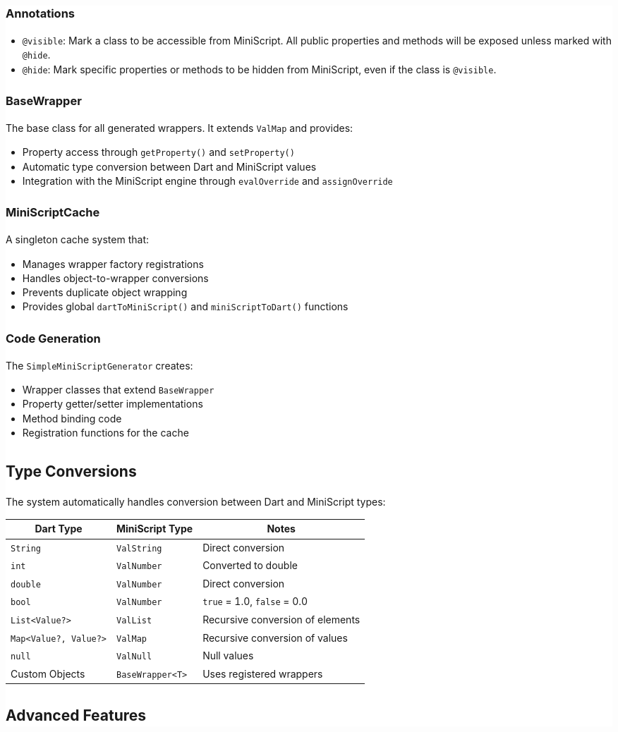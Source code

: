 ### Annotations

- `@visible`: Mark a class to be accessible from MiniScript. All public properties and methods will be exposed unless marked with `@hide`.
- `@hide`: Mark specific properties or methods to be hidden from MiniScript, even if the class is `@visible`.

### BaseWrapper

The base class for all generated wrappers. It extends `ValMap` and provides:
- Property access through `getProperty()` and `setProperty()`
- Automatic type conversion between Dart and MiniScript values
- Integration with the MiniScript engine through `evalOverride` and `assignOverride`

### MiniScriptCache

A singleton cache system that:
- Manages wrapper factory registrations
- Handles object-to-wrapper conversions
- Prevents duplicate object wrapping
- Provides global `dartToMiniScript()` and `miniScriptToDart()` functions

### Code Generation

The `SimpleMiniScriptGenerator` creates:
- Wrapper classes that extend `BaseWrapper`
- Property getter/setter implementations
- Method binding code
- Registration functions for the cache

## Type Conversions

The system automatically handles conversion between Dart and MiniScript types:

| Dart Type | MiniScript Type | Notes |
|-----------|-----------------|-------|
| `String` | `ValString` | Direct conversion |
| `int` | `ValNumber` | Converted to double |
| `double` | `ValNumber` | Direct conversion |
| `bool` | `ValNumber` | `true` = 1.0, `false` = 0.0 |
| `List<Value?>` | `ValList` | Recursive conversion of elements |
| `Map<Value?, Value?>` | `ValMap` | Recursive conversion of values |
| `null` | `ValNull` | Null values |
| Custom Objects | `BaseWrapper<T>` | Uses registered wrappers |

## Advanced Features

